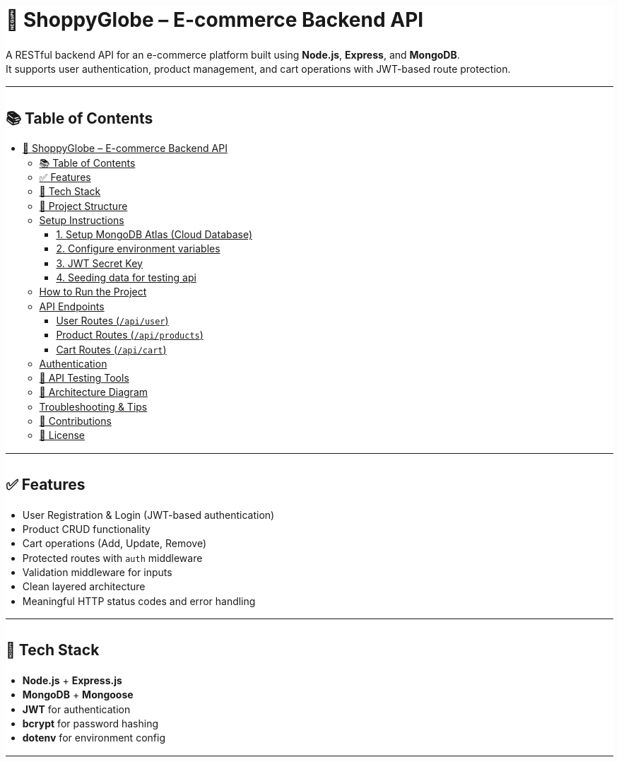 
# 🛒 ShoppyGlobe – E-commerce Backend API

A RESTful backend API for an e-commerce platform built using **Node.js**, **Express**, and **MongoDB**.  
It supports user authentication, product management, and cart operations with JWT-based route protection.

---

## 📚 Table of Contents

- [🛒 ShoppyGlobe – E-commerce Backend API](#-shoppyglobe--e-commerce-backend-api)
  - [📚 Table of Contents](#-table-of-contents)
  - [✅ Features](#-features)
  - [🧱 Tech Stack](#-tech-stack)
  - [📁 Project Structure](#-project-structure)
  - [Setup Instructions](#setup-instructions)
    - [1. Setup MongoDB Atlas (Cloud Database)](#1-setup-mongodb-atlas-cloud-database)
    - [2. Configure environment variables](#2-configure-environment-variables)
    - [3. JWT Secret Key](#3-jwt-secret-key)
    - [4. Seeding data for testing api](#4-seeding-data-for-testing-api)
  - [How to Run the Project](#how-to-run-the-project)
  - [API Endpoints](#api-endpoints)
    - [User Routes (`/api/user`)](#user-routes-apiuser)
    - [Product Routes (`/api/products`)](#product-routes-apiproducts)
    - [Cart Routes (`/api/cart`)](#cart-routes-apicart)
  - [Authentication](#authentication)
  - [🧪 API Testing Tools](#-api-testing-tools)
  - [🧠 Architecture Diagram](#-architecture-diagram)
  - [Troubleshooting \& Tips](#troubleshooting--tips)
  - [🤝 Contributions](#-contributions)
  - [📜 License](#-license)

---

## ✅ Features

- User Registration & Login (JWT-based authentication)
- Product CRUD functionality
- Cart operations (Add, Update, Remove)
- Protected routes with `auth` middleware
- Validation middleware for inputs
- Clean layered architecture
- Meaningful HTTP status codes and error handling

---

## 🧱 Tech Stack

- **Node.js** + **Express.js**
- **MongoDB** + **Mongoose**
- **JWT** for authentication
- **bcrypt** for password hashing
- **dotenv** for environment config

---